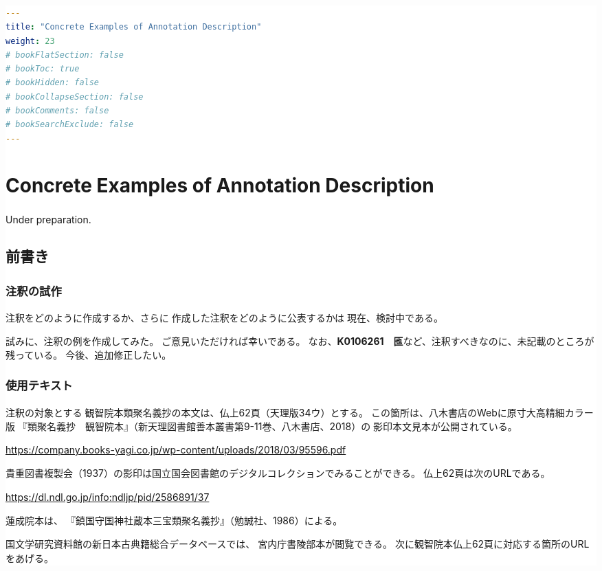 ```yaml
---
title: "Concrete Examples of Annotation Description"
weight: 23
# bookFlatSection: false
# bookToc: true
# bookHidden: false
# bookCollapseSection: false
# bookComments: false
# bookSearchExclude: false
---
```



# Concrete Examples of Annotation Description

Under preparation.

## 前書き

### 注釈の試作

注釈をどのように作成するか、さらに
作成した注釈をどのように公表するかは
現在、検討中である。

試みに、注釈の例を作成してみた。
ご意見いただければ幸いである。
なお、**K0106261　匜**など、注釈すべきなのに、未記載のところが残っている。
今後、追加修正したい。

### 使用テキスト

注釈の対象とする
観智院本類聚名義抄の本文は、仏上62頁（天理版34ウ）とする。
この箇所は、八木書店のWebに原寸大高精細カラー版
『類聚名義抄　観智院本』（新天理図書館善本叢書第9-11巻、八木書店、2018）の
影印本文見本が公開されている。

https://company.books-yagi.co.jp/wp-content/uploads/2018/03/95596.pdf

貴重図書複製会（1937）の影印は国立国会図書館のデジタルコレクションでみることができる。
仏上62頁は次のURLである。


https://dl.ndl.go.jp/info:ndljp/pid/2586891/37

蓮成院本は、
『鎮国守国神社蔵本三宝類聚名義抄』（勉誠社、1986）による。

国文学研究資料館の新日本古典籍総合データベースでは、
宮内庁書陵部本が閲覧できる。
次に観智院本仏上62頁に対応する箇所のURLをあげる。

